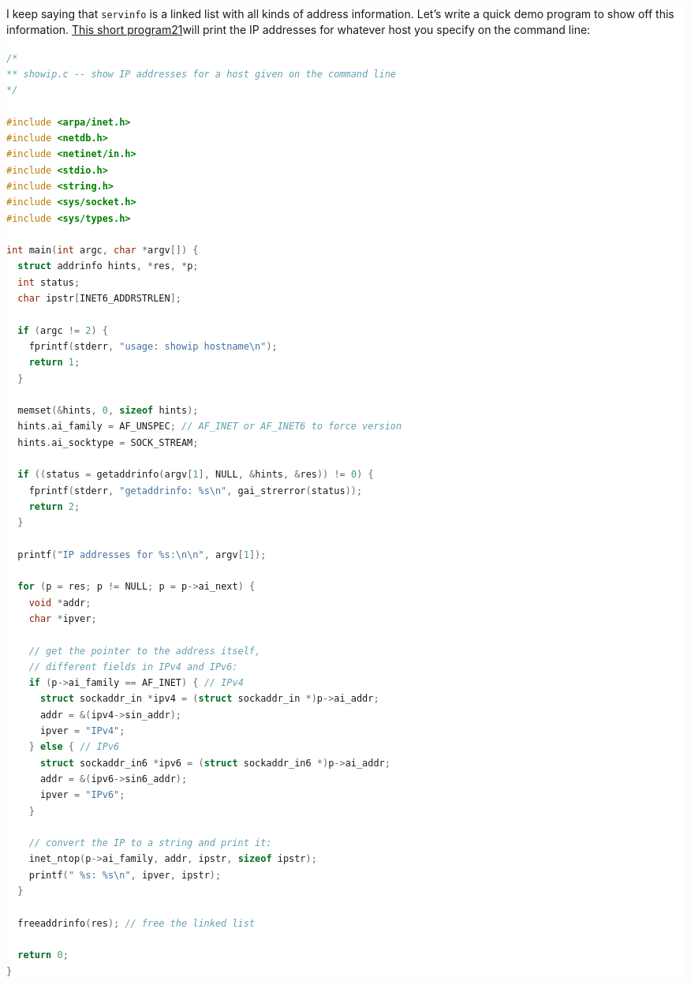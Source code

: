 I keep saying that `servinfo` is a linked list with all kinds of address information. Let’s write a quick demo program to show off this information. [This short program](https://beej.us/guide/bgnet/source/examples/showip.c)[21](https://beej.us/guide/bgnet/html/index-wide.html#fn21)will print the IP addresses for whatever host you specify on the command line:

```cpp
/*
** showip.c -- show IP addresses for a host given on the command line
*/

#include <arpa/inet.h>
#include <netdb.h>
#include <netinet/in.h>
#include <stdio.h>
#include <string.h>
#include <sys/socket.h>
#include <sys/types.h>

int main(int argc, char *argv[]) {
  struct addrinfo hints, *res, *p;
  int status;
  char ipstr[INET6_ADDRSTRLEN];

  if (argc != 2) {
    fprintf(stderr, "usage: showip hostname\n");
    return 1;
  }

  memset(&hints, 0, sizeof hints);
  hints.ai_family = AF_UNSPEC; // AF_INET or AF_INET6 to force version
  hints.ai_socktype = SOCK_STREAM;

  if ((status = getaddrinfo(argv[1], NULL, &hints, &res)) != 0) {
    fprintf(stderr, "getaddrinfo: %s\n", gai_strerror(status));
    return 2;
  }

  printf("IP addresses for %s:\n\n", argv[1]);

  for (p = res; p != NULL; p = p->ai_next) {
    void *addr;
    char *ipver;

    // get the pointer to the address itself,
    // different fields in IPv4 and IPv6:
    if (p->ai_family == AF_INET) { // IPv4
      struct sockaddr_in *ipv4 = (struct sockaddr_in *)p->ai_addr;
      addr = &(ipv4->sin_addr);
      ipver = "IPv4";
    } else { // IPv6
      struct sockaddr_in6 *ipv6 = (struct sockaddr_in6 *)p->ai_addr;
      addr = &(ipv6->sin6_addr);
      ipver = "IPv6";
    }

    // convert the IP to a string and print it:
    inet_ntop(p->ai_family, addr, ipstr, sizeof ipstr);
    printf(" %s: %s\n", ipver, ipstr);
  }

  freeaddrinfo(res); // free the linked list

  return 0;
}
```